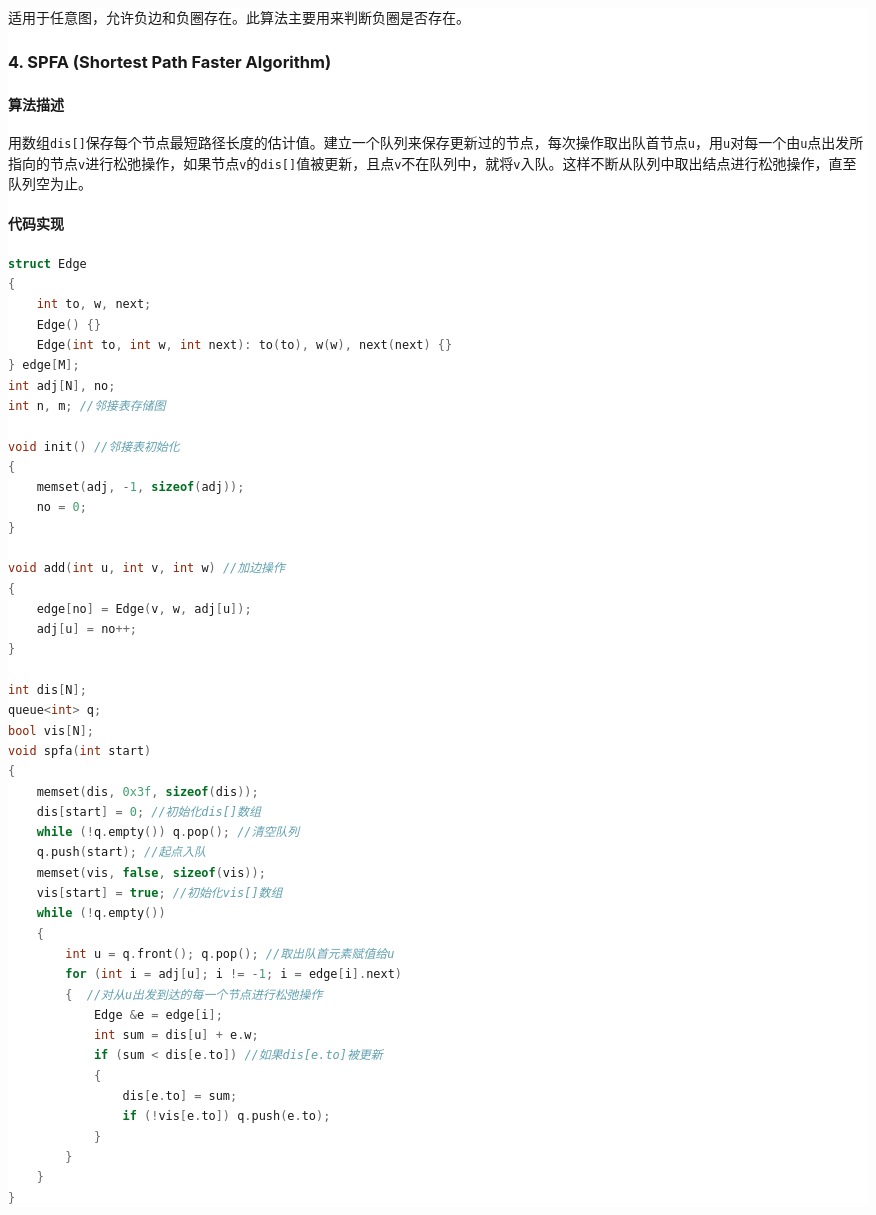 适用于任意图，允许负边和负圈存在。此算法主要用来判断负圈是否存在。

### 4. SPFA (Shortest Path Faster Algorithm)

#### 算法描述

用数组`dis[]`保存每个节点最短路径长度的估计值。建立一个队列来保存更新过的节点，每次操作取出队首节点`u`，用`u`对每一个由`u`点出发所指向的节点`v`进行松弛操作，如果节点`v`的`dis[]`值被更新，且点`v`不在队列中，就将`v`入队。这样不断从队列中取出结点进行松弛操作，直至队列空为止。

#### 代码实现

```c++
struct Edge
{
	int to, w, next;
	Edge() {}
	Edge(int to, int w, int next): to(to), w(w), next(next) {}
} edge[M];
int adj[N], no;
int n, m; //邻接表存储图

void init() //邻接表初始化
{
	memset(adj, -1, sizeof(adj));
	no = 0;
}

void add(int u, int v, int w) //加边操作
{
	edge[no] = Edge(v, w, adj[u]);
	adj[u] = no++;
}

int dis[N];
queue<int> q;
bool vis[N];
void spfa(int start)
{
	memset(dis, 0x3f, sizeof(dis));
	dis[start] = 0; //初始化dis[]数组
	while (!q.empty()) q.pop(); //清空队列
	q.push(start); //起点入队
	memset(vis, false, sizeof(vis));
	vis[start] = true; //初始化vis[]数组
	while (!q.empty())
	{
		int u = q.front(); q.pop(); //取出队首元素赋值给u
		for (int i = adj[u]; i != -1; i = edge[i].next)
		{  //对从u出发到达的每一个节点进行松弛操作
			Edge &e = edge[i];
			int sum = dis[u] + e.w;
			if (sum < dis[e.to]) //如果dis[e.to]被更新
			{
				dis[e.to] = sum;
				if (!vis[e.to]) q.push(e.to);
			}
		}
	}
}
```

